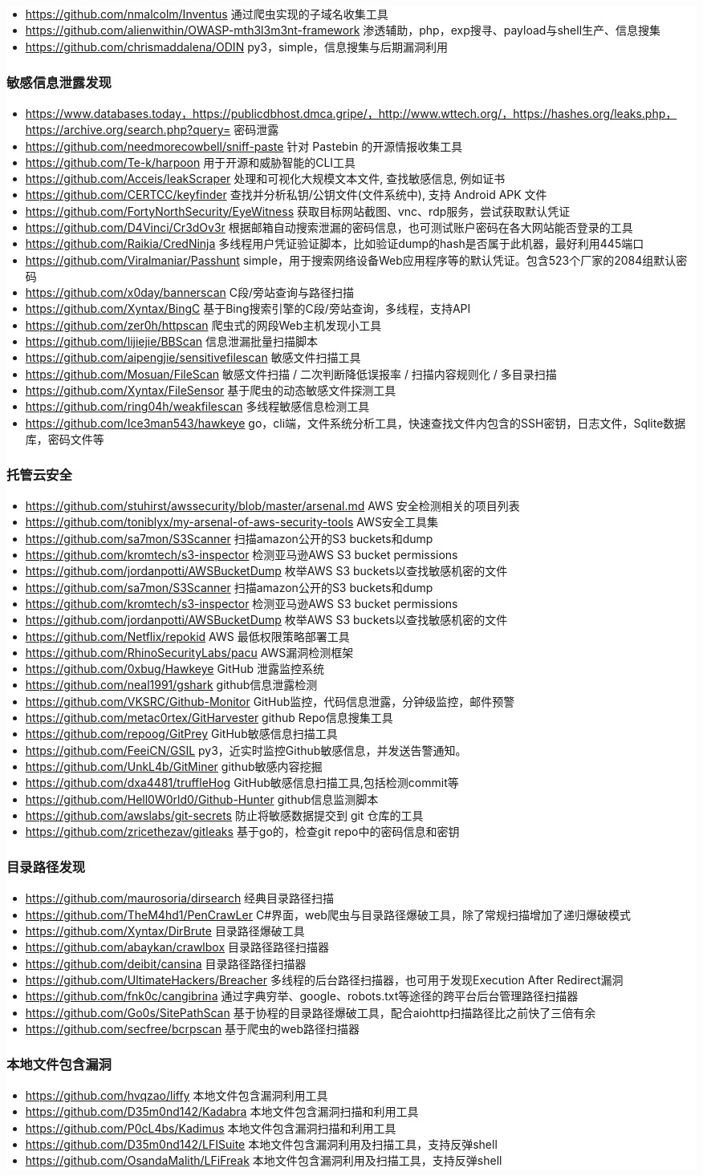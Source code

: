 - https://github.com/nmalcolm/Inventus    通过爬虫实现的子域名收集工具
- https://github.com/alienwithin/OWASP-mth3l3m3nt-framework    渗透辅助，php，exp搜寻、payload与shell生产、信息搜集
-  https://github.com/chrismaddalena/ODIN    py3，simple，信息搜集与后期漏洞利用
### 敏感信息泄露发现
- https://www.databases.today，https://publicdbhost.dmca.gripe/，http://www.wttech.org/，https://hashes.org/leaks.php，https://archive.org/search.php?query=    密码泄露
- https://github.com/needmorecowbell/sniff-paste    针对 Pastebin 的开源情报收集工具
- https://github.com/Te-k/harpoon    用于开源和威胁智能的CLI工具
- https://github.com/Acceis/leakScraper    处理和可视化大规模文本文件, 查找敏感信息, 例如证书
- https://github.com/CERTCC/keyfinder    查找并分析私钥/公钥文件(文件系统中), 支持 Android APK 文件
- https://github.com/FortyNorthSecurity/EyeWitness    获取目标网站截图、vnc、rdp服务，尝试获取默认凭证
- https://github.com/D4Vinci/Cr3dOv3r    根据邮箱自动搜索泄漏的密码信息，也可测试账户密码在各大网站能否登录的工具
- https://github.com/Raikia/CredNinja    多线程用户凭证验证脚本，比如验证dump的hash是否属于此机器，最好利用445端口
- https://github.com/Viralmaniar/Passhunt    simple，用于搜索网络设备Web应用程序等的默认凭证。包含523个厂家的2084组默认密码
- https://github.com/x0day/bannerscan    C段/旁站查询与路径扫描
- https://github.com/Xyntax/BingC    基于Bing搜索引擎的C段/旁站查询，多线程，支持API
- https://github.com/zer0h/httpscan    爬虫式的网段Web主机发现小工具
- https://github.com/lijiejie/BBScan    信息泄漏批量扫描脚本
- https://github.com/aipengjie/sensitivefilescan    敏感文件扫描工具
- https://github.com/Mosuan/FileScan    敏感文件扫描 / 二次判断降低误报率 / 扫描内容规则化 / 多目录扫描
- https://github.com/Xyntax/FileSensor    基于爬虫的动态敏感文件探测工具
- https://github.com/ring04h/weakfilescan    多线程敏感信息检测工具
- https://github.com/Ice3man543/hawkeye    go，cli端，文件系统分析工具，快速查找文件内包含的SSH密钥，日志文件，Sqlite数据库，密码文件等
### 托管云安全
- https://github.com/stuhirst/awssecurity/blob/master/arsenal.md    AWS 安全检测相关的项目列表
- https://github.com/toniblyx/my-arsenal-of-aws-security-tools    AWS安全工具集
- https://github.com/sa7mon/S3Scanner    扫描amazon公开的S3 buckets和dump
- https://github.com/kromtech/s3-inspector    检测亚马逊AWS S3 bucket permissions
- https://github.com/jordanpotti/AWSBucketDump    枚举AWS S3 buckets以查找敏感机密的文件
- https://github.com/sa7mon/S3Scanner    扫描amazon公开的S3 buckets和dump
- https://github.com/kromtech/s3-inspector    检测亚马逊AWS S3 bucket permissions
- https://github.com/jordanpotti/AWSBucketDump    枚举AWS S3 buckets以查找敏感机密的文件
- https://github.com/Netflix/repokid    AWS 最低权限策略部署工具
- https://github.com/RhinoSecurityLabs/pacu    AWS漏洞检测框架
- https://github.com/0xbug/Hawkeye    GitHub 泄露监控系统
- https://github.com/neal1991/gshark    github信息泄露检测
- https://github.com/VKSRC/Github-Monitor    GitHub监控，代码信息泄露，分钟级监控，邮件预警
- https://github.com/metac0rtex/GitHarvester    github Repo信息搜集工具
- https://github.com/repoog/GitPrey    GitHub敏感信息扫描工具
- https://github.com/FeeiCN/GSIL    py3，近实时监控Github敏感信息，并发送告警通知。
- https://github.com/UnkL4b/GitMiner    github敏感内容挖掘
- https://github.com/dxa4481/truffleHog    GitHub敏感信息扫描工具,包括检测commit等
- https://github.com/Hell0W0rld0/Github-Hunter    github信息监测脚本
- https://github.com/awslabs/git-secrets    防止将敏感数据提交到 git 仓库的工具
- https://github.com/zricethezav/gitleaks    基于go的，检查git repo中的密码信息和密钥
### 目录路径发现
- https://github.com/maurosoria/dirsearch    经典目录路径扫描
- https://github.com/TheM4hd1/PenCrawLer    C#界面，web爬虫与目录路径爆破工具，除了常规扫描增加了递归爆破模式
- https://github.com/Xyntax/DirBrute    目录路径爆破工具
- https://github.com/abaykan/crawlbox    目录路径路径扫描器
- https://github.com/deibit/cansina    目录路径路径扫描器
- https://github.com/UltimateHackers/Breacher    多线程的后台路径扫描器，也可用于发现Execution After Redirect漏洞
- https://github.com/fnk0c/cangibrina    通过字典穷举、google、robots.txt等途径的跨平台后台管理路径扫描器
- https://github.com/Go0s/SitePathScan    基于协程的目录路径爆破工具，配合aiohttp扫描路径比之前快了三倍有余
- https://github.com/secfree/bcrpscan    基于爬虫的web路径扫描器
### 本地文件包含漏洞
- https://github.com/hvqzao/liffy    本地文件包含漏洞利用工具
- https://github.com/D35m0nd142/Kadabra    本地文件包含漏洞扫描和利用工具
- https://github.com/P0cL4bs/Kadimus    本地文件包含漏洞扫描和利用工具
- https://github.com/D35m0nd142/LFISuite    本地文件包含漏洞利用及扫描工具，支持反弹shell
- https://github.com/OsandaMalith/LFiFreak    本地文件包含漏洞利用及扫描工具，支持反弹shell